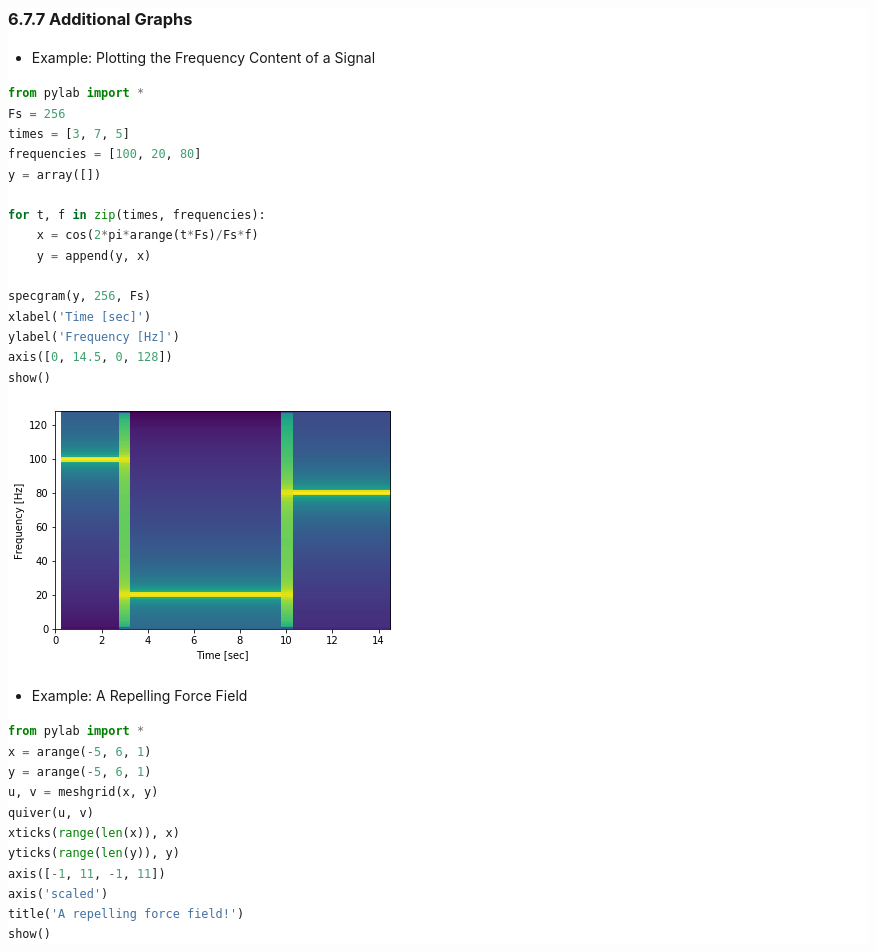 
### 6.7.7 Additional Graphs

* Example: Plotting the Frequency Content of a Signal


```python
from pylab import *
Fs = 256
times = [3, 7, 5]
frequencies = [100, 20, 80]
y = array([])

for t, f in zip(times, frequencies):
    x = cos(2*pi*arange(t*Fs)/Fs*f)
    y = append(y, x)

specgram(y, 256, Fs)
xlabel('Time [sec]')
ylabel('Frequency [Hz]')
axis([0, 14.5, 0, 128])
show()
```


![png](Ch06_Graphs_and_Plots_files/Ch06_Graphs_and_Plots_84_0.png)


* Example: A Repelling Force Field


```python
from pylab import *
x = arange(-5, 6, 1)
y = arange(-5, 6, 1)
u, v = meshgrid(x, y)
quiver(u, v)
xticks(range(len(x)), x)
yticks(range(len(y)), y)
axis([-1, 11, -1, 11])
axis('scaled')
title('A repelling force field!')
show()
```
